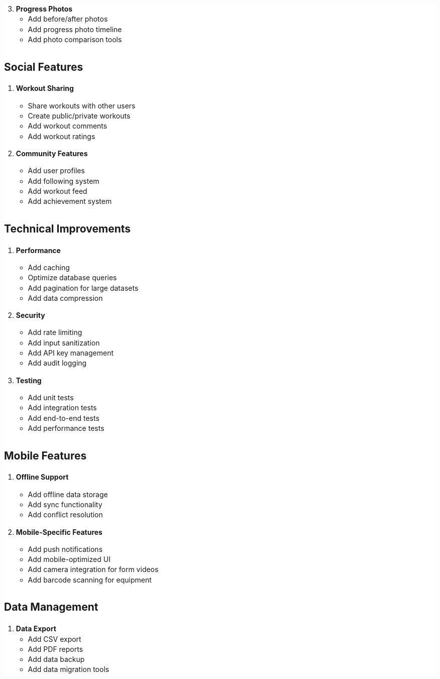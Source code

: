 3. **Progress Photos**
   - Add before/after photos
   - Add progress photo timeline
   - Add photo comparison tools

## Social Features
1. **Workout Sharing**
   - Share workouts with other users
   - Create public/private workouts
   - Add workout comments
   - Add workout ratings

2. **Community Features**
   - Add user profiles
   - Add following system
   - Add workout feed
   - Add achievement system

## Technical Improvements
1. **Performance**
   - Add caching
   - Optimize database queries
   - Add pagination for large datasets
   - Add data compression

2. **Security**
   - Add rate limiting
   - Add input sanitization
   - Add API key management
   - Add audit logging

3. **Testing**
   - Add unit tests
   - Add integration tests
   - Add end-to-end tests
   - Add performance tests

## Mobile Features
1. **Offline Support**
   - Add offline data storage
   - Add sync functionality
   - Add conflict resolution

2. **Mobile-Specific Features**
   - Add push notifications
   - Add mobile-optimized UI
   - Add camera integration for form videos
   - Add barcode scanning for equipment

## Data Management
1. **Data Export**
   - Add CSV export
   - Add PDF reports
   - Add data backup
   - Add data migration tools
